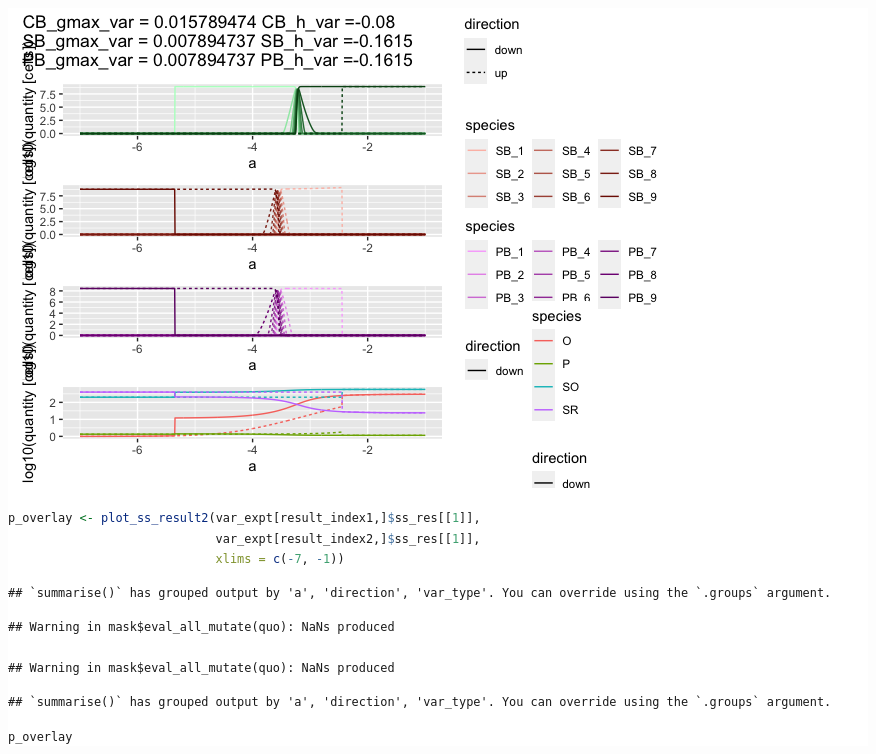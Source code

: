 ![](experiment-2_files/figure-html/unnamed-chunk-21-1.png)


```r
p_overlay <- plot_ss_result2(var_expt[result_index1,]$ss_res[[1]],
                             var_expt[result_index2,]$ss_res[[1]],
                             xlims = c(-7, -1))
```

```
## `summarise()` has grouped output by 'a', 'direction', 'var_type'. You can override using the `.groups` argument.
```

```
## Warning in mask$eval_all_mutate(quo): NaNs produced

## Warning in mask$eval_all_mutate(quo): NaNs produced
```

```
## `summarise()` has grouped output by 'a', 'direction', 'var_type'. You can override using the `.groups` argument.
```

```r
p_overlay
```
